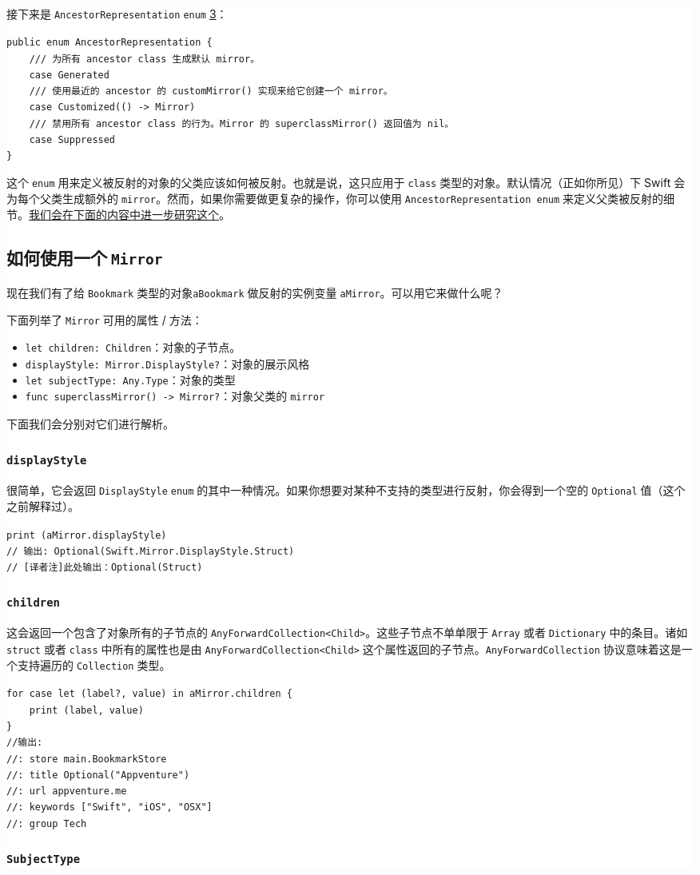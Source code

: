 接下来是 `AncestorRepresentation` `enum` [3](#3)：

    
    public enum AncestorRepresentation {
        /// 为所有 ancestor class 生成默认 mirror。
        case Generated
        /// 使用最近的 ancestor 的 customMirror() 实现来给它创建一个 mirror。    
        case Customized(() -> Mirror)
        /// 禁用所有 ancestor class 的行为。Mirror 的 superclassMirror() 返回值为 nil。
        case Suppressed
    }

这个 `enum` 用来定义被反射的对象的父类应该如何被反射。也就是说，这只应用于 `class` 类型的对象。默认情况（正如你所见）下 Swift 会为每个父类生成额外的 `mirror`。然而，如果你需要做更复杂的操作，你可以使用 `AncestorRepresentation enum` 来定义父类被反射的细节。[我们会在下面的内容中进一步研究这个](#custom_mirrors)。

## 如何使用一个 `Mirror`

现在我们有了给 `Bookmark` 类型的对象`aBookmark` 做反射的实例变量 `aMirror`。可以用它来做什么呢？

下面列举了 `Mirror` 可用的属性 / 方法：

 - `let children: Children`：对象的子节点。
 - `displayStyle: Mirror.DisplayStyle?`：对象的展示风格
 - `let subjectType: Any.Type`：对象的类型
 - `func superclassMirror() -> Mirror?`：对象父类的 `mirror`

下面我们会分别对它们进行解析。

### `displayStyle`

很简单，它会返回 `DisplayStyle` `enum` 的其中一种情况。如果你想要对某种不支持的类型进行反射，你会得到一个空的 `Optional` 值（这个之前解释过）。

    
    print (aMirror.displayStyle)
    // 输出: Optional(Swift.Mirror.DisplayStyle.Struct)
    // [译者注]此处输出：Optional(Struct)

### `children`

这会返回一个包含了对象所有的子节点的 `AnyForwardCollection<Child>`。这些子节点不单单限于 `Array` 或者 `Dictionary` 中的条目。诸如 `struct` 或者 `class` 中所有的属性也是由 `AnyForwardCollection<Child>` 这个属性返回的子节点。`AnyForwardCollection` 协议意味着这是一个支持遍历的 `Collection` 类型。

    
    for case let (label?, value) in aMirror.children {
        print (label, value)
    }
    //输出:
    //: store main.BookmarkStore
    //: title Optional("Appventure")
    //: url appventure.me
    //: keywords ["Swift", "iOS", "OSX"]
    //: group Tech

### `SubjectType`
